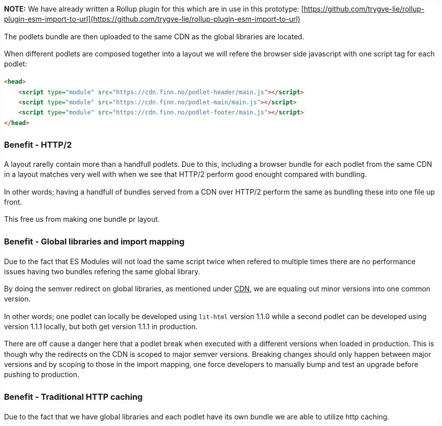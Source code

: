 **NOTE:** We have already written a Rollup plugin for this which
are in use in this prototype: [https://github.com/trygve-lie/rollup-plugin-esm-import-to-url](https://github.com/trygve-lie/rollup-plugin-esm-import-to-url)

The podlets bundle are then uploaded to the same CDN as the
global libraries are located.

When different podlets are composed together into a layout
we will refere the browser side javascript with one script
tag for each podlet:

```html
<head>
    <script type="module" src="https://cdn.finn.no/podlet-header/main.js"></script>
    <script type="module" src="https://cdn.finn.no/podlet-main/main.js"></script>
    <script type="module" src="https://cdn.finn.no/podlet-footer/main.js"></script>
</head>
```

### Benefit - HTTP/2

A layout rarelly contain more than a handfull podlets. Due to this,
including a browser bundle for each podlet from the same CDN in a
layout matches very well with when we see that HTTP/2 perform good
enought compared with bundling.

In other words; having a handfull of bundles served from a CDN
over HTTP/2 perform the same as bundling these into one file
up front.

This free us from making one bundle pr layout.

### Benefit - Global libraries and import mapping

Due to the fact that ES Modules will not load the same script twice
when refered to multiple times there are no performance issues having
two bundles refering the same global library.

By doing the semver redirect on global libraries, as mentioned under
[CDN](#CDN), we are equaling out minor versions into one common version.

In other words; one podlet can locally be developed using `lit-html`
version 1.1.0 while a second podlet can be developed using version
1.1.1 locally, but both get version 1.1.1 in production.

There are off cause a danger here that a podlet break when executed
with a different versions when loaded in production. This is though
why the redirects on the CDN is scoped to major semver versions.
Breaking changes should only happen between major versions and by
scoping to those in the import mapping, one force developers to manually
bump and test an upgrade before pushing to production.

### Benefit - Traditional HTTP caching

Due to the fact that we have global libraries and each podlet have its
own bundle we are able to utilize http caching.
